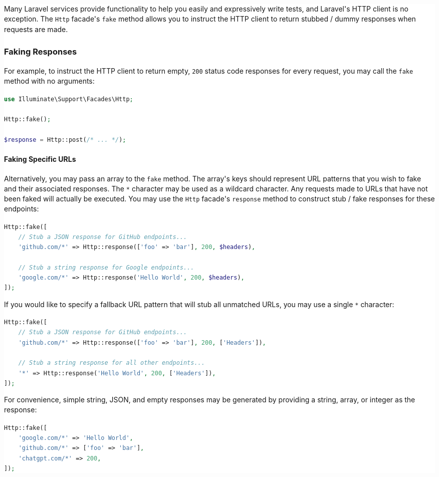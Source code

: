 Many Laravel services provide functionality to help you easily and expressively write tests, and Laravel's HTTP client is no exception. The `Http` facade's `fake` method allows you to instruct the HTTP client to return stubbed / dummy responses when requests are made.

<a name="faking-responses"></a>
### Faking Responses

For example, to instruct the HTTP client to return empty, `200` status code responses for every request, you may call the `fake` method with no arguments:

```php
use Illuminate\Support\Facades\Http;

Http::fake();

$response = Http::post(/* ... */);
```

<a name="faking-specific-urls"></a>
#### Faking Specific URLs

Alternatively, you may pass an array to the `fake` method. The array's keys should represent URL patterns that you wish to fake and their associated responses. The `*` character may be used as a wildcard character. Any requests made to URLs that have not been faked will actually be executed. You may use the `Http` facade's `response` method to construct stub / fake responses for these endpoints:

```php
Http::fake([
    // Stub a JSON response for GitHub endpoints...
    'github.com/*' => Http::response(['foo' => 'bar'], 200, $headers),

    // Stub a string response for Google endpoints...
    'google.com/*' => Http::response('Hello World', 200, $headers),
]);
```

If you would like to specify a fallback URL pattern that will stub all unmatched URLs, you may use a single `*` character:

```php
Http::fake([
    // Stub a JSON response for GitHub endpoints...
    'github.com/*' => Http::response(['foo' => 'bar'], 200, ['Headers']),

    // Stub a string response for all other endpoints...
    '*' => Http::response('Hello World', 200, ['Headers']),
]);
```

For convenience, simple string, JSON, and empty responses may be generated by providing a string, array, or integer as the response:

```php
Http::fake([
    'google.com/*' => 'Hello World',
    'github.com/*' => ['foo' => 'bar'],
    'chatgpt.com/*' => 200,
]);
```
